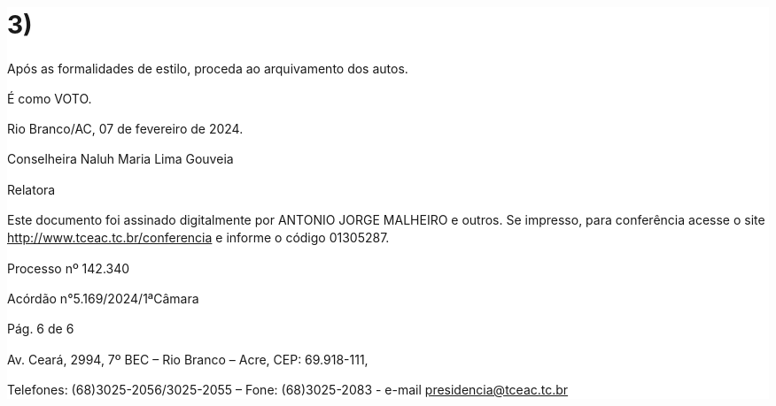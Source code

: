 # 3)

Após as formalidades de estilo, proceda ao arquivamento dos autos.

É como VOTO.

Rio Branco/AC, 07 de fevereiro de 2024.

Conselheira Naluh Maria Lima Gouveia

Relatora

Este documento foi assinado digitalmente por ANTONIO JORGE MALHEIRO e outros. Se impresso, para conferência acesse o site http://www.tceac.tc.br/conferencia e informe o código 01305287.

Processo nº 142.340

Acórdão n°5.169/2024/1ªCâmara

Pág. 6 de 6

Av. Ceará, 2994, 7º BEC – Rio Branco – Acre, CEP: 69.918-111,

Telefones: (68)3025-2056/3025-2055 – Fone: (68)3025-2083 - e-mail presidencia@tceac.tc.br


